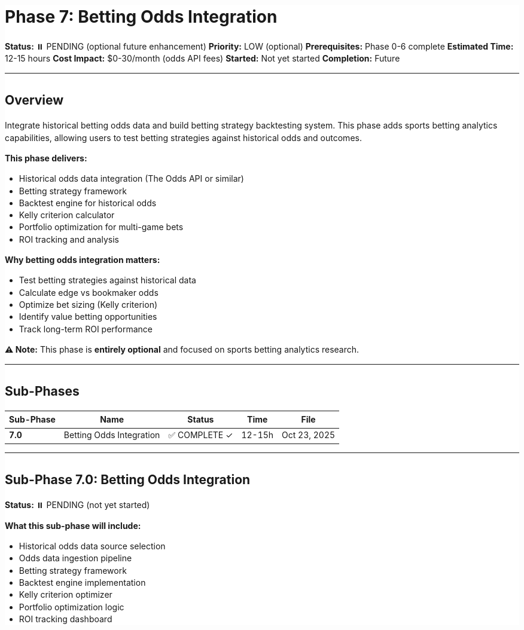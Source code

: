 # Phase 7: Betting Odds Integration

**Status:** ⏸️ PENDING (optional future enhancement)
**Priority:** LOW (optional)
**Prerequisites:** Phase 0-6 complete
**Estimated Time:** 12-15 hours
**Cost Impact:** $0-30/month (odds API fees)
**Started:** Not yet started
**Completion:** Future

---

## Overview

Integrate historical betting odds data and build betting strategy backtesting system. This phase adds sports betting analytics capabilities, allowing users to test betting strategies against historical odds and outcomes.

**This phase delivers:**
- Historical odds data integration (The Odds API or similar)
- Betting strategy framework
- Backtest engine for historical odds
- Kelly criterion calculator
- Portfolio optimization for multi-game bets
- ROI tracking and analysis

**Why betting odds integration matters:**
- Test betting strategies against historical data
- Calculate edge vs bookmaker odds
- Optimize bet sizing (Kelly criterion)
- Identify value betting opportunities
- Track long-term ROI performance

**⚠️ Note:** This phase is **entirely optional** and focused on sports betting analytics research.

---

## Sub-Phases

| Sub-Phase | Name | Status | Time | File |
|-----------|------|--------|------|------|
| **7.0** | Betting Odds Integration | ✅ COMPLETE ✓ | 12-15h | Oct 23, 2025 |

---

## Sub-Phase 7.0: Betting Odds Integration

**Status:** ⏸️ PENDING (not yet started)

**What this sub-phase will include:**
- Historical odds data source selection
- Odds data ingestion pipeline
- Betting strategy framework
- Backtest engine implementation
- Kelly criterion optimizer
- Portfolio optimization logic
- ROI tracking dashboard
